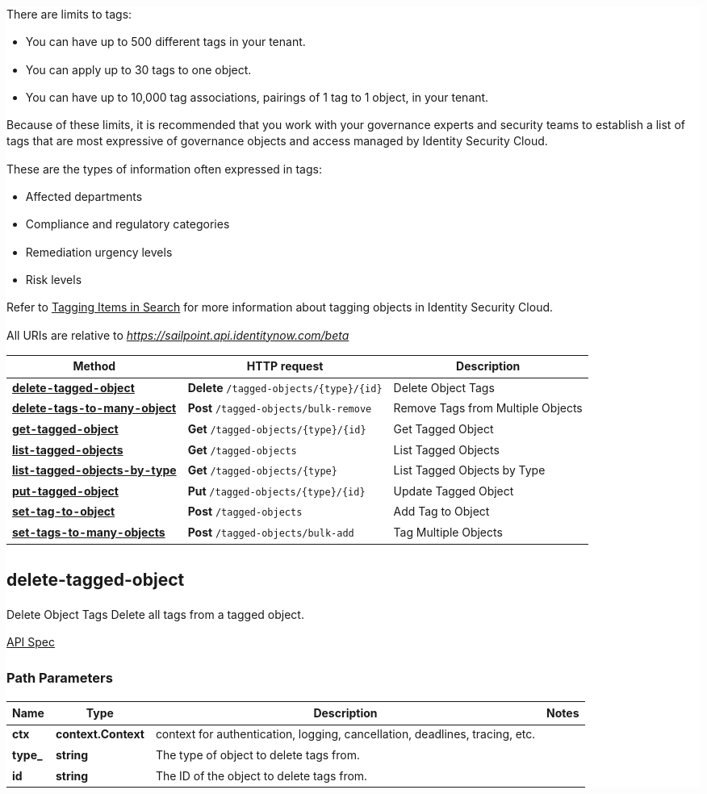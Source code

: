 There are limits to tags: 

- You can have up to 500 different tags in your tenant.

- You can apply up to 30 tags to one object. 

- You can have up to 10,000 tag associations, pairings of 1 tag to 1 object, in your tenant. 

Because of these limits, it is recommended that you work with your governance experts and security teams to establish a list of tags that are most expressive of governance objects and access managed by Identity Security Cloud. 

These are the types of information often expressed in tags: 

- Affected departments

- Compliance and regulatory categories 

- Remediation urgency levels 

- Risk levels 

Refer to [Tagging Items in Search](https://documentation.sailpoint.com/saas/help/search/index.html?h&#x3D;tags#tagging-items-in-search) for more information about tagging objects in Identity Security Cloud.
 
All URIs are relative to *https://sailpoint.api.identitynow.com/beta*

Method | HTTP request | Description
------------- | ------------- | -------------
[**delete-tagged-object**](#delete-tagged-object) | **Delete** `/tagged-objects/{type}/{id}` | Delete Object Tags
[**delete-tags-to-many-object**](#delete-tags-to-many-object) | **Post** `/tagged-objects/bulk-remove` | Remove Tags from Multiple Objects
[**get-tagged-object**](#get-tagged-object) | **Get** `/tagged-objects/{type}/{id}` | Get Tagged Object
[**list-tagged-objects**](#list-tagged-objects) | **Get** `/tagged-objects` | List Tagged Objects
[**list-tagged-objects-by-type**](#list-tagged-objects-by-type) | **Get** `/tagged-objects/{type}` | List Tagged Objects by Type
[**put-tagged-object**](#put-tagged-object) | **Put** `/tagged-objects/{type}/{id}` | Update Tagged Object
[**set-tag-to-object**](#set-tag-to-object) | **Post** `/tagged-objects` | Add Tag to Object
[**set-tags-to-many-objects**](#set-tags-to-many-objects) | **Post** `/tagged-objects/bulk-add` | Tag Multiple Objects


## delete-tagged-object
Delete Object Tags
Delete all tags from a tagged object.

[API Spec](https://developer.sailpoint.com/docs/api/beta/delete-tagged-object)

### Path Parameters


Name | Type | Description  | Notes
------------- | ------------- | ------------- | -------------
**ctx** | **context.Context** | context for authentication, logging, cancellation, deadlines, tracing, etc.
**type_** | **string** | The type of object to delete tags from. | 
**id** | **string** | The ID of the object to delete tags from. | 
